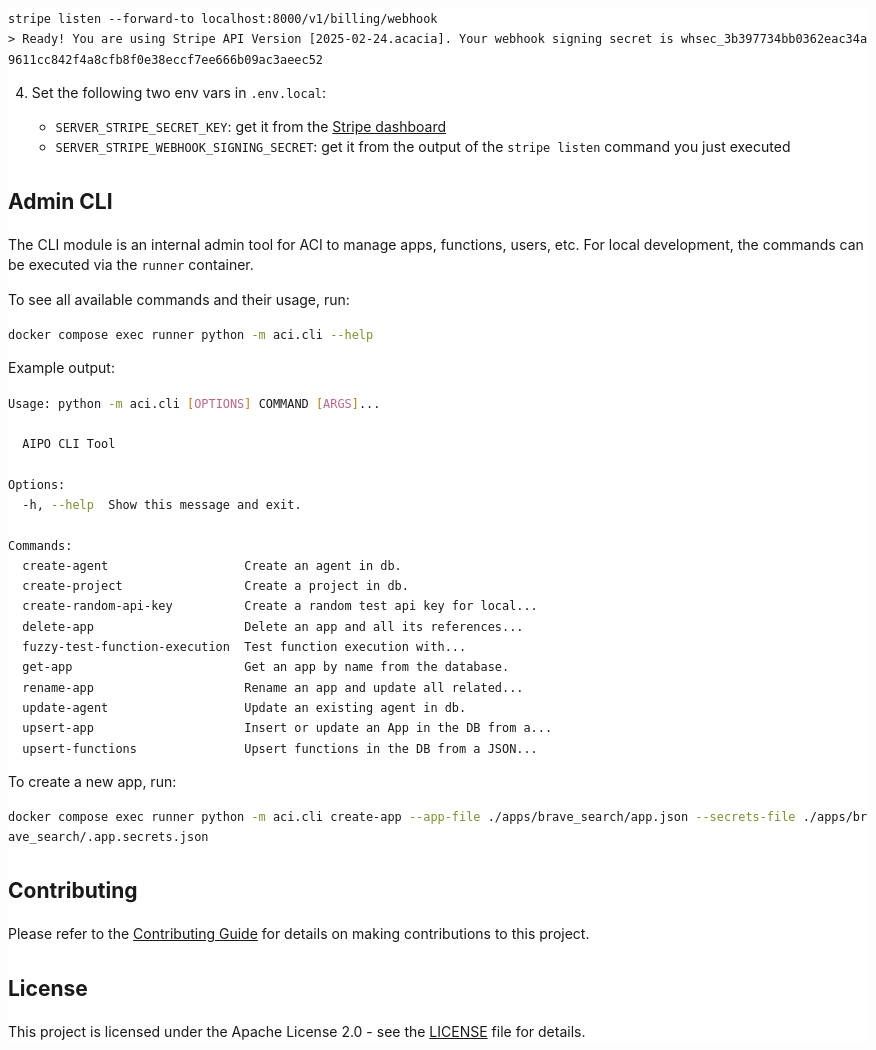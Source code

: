   ```shell
   stripe listen --forward-to localhost:8000/v1/billing/webhook
   > Ready! You are using Stripe API Version [2025-02-24.acacia]. Your webhook signing secret is whsec_3b397734bb0362eac34a9611cc842f4a8cfb8f0e38eccf7ee666b09ac3aeec52
   ```

4. Set the following two env vars in `.env.local`:

   - `SERVER_STRIPE_SECRET_KEY`: get it from the [Stripe dashboard](https://support.stripe.com/questions/what-are-stripe-api-keys-and-how-to-find-them)
   - `SERVER_STRIPE_WEBHOOK_SIGNING_SECRET`: get it from the output of the `stripe
     listen` command you just executed

## Admin CLI

The CLI module is an internal admin tool for ACI to manage apps, functions, users, etc.
For local development, the commands can be executed via the `runner` container.

To see all available commands and their usage, run:

```bash
docker compose exec runner python -m aci.cli --help
```

Example output:

```bash
Usage: python -m aci.cli [OPTIONS] COMMAND [ARGS]...

  AIPO CLI Tool

Options:
  -h, --help  Show this message and exit.

Commands:
  create-agent                   Create an agent in db.
  create-project                 Create a project in db.
  create-random-api-key          Create a random test api key for local...
  delete-app                     Delete an app and all its references...
  fuzzy-test-function-execution  Test function execution with...
  get-app                        Get an app by name from the database.
  rename-app                     Rename an app and update all related...
  update-agent                   Update an existing agent in db.
  upsert-app                     Insert or update an App in the DB from a...
  upsert-functions               Upsert functions in the DB from a JSON...
```

To create a new app, run:

```bash
docker compose exec runner python -m aci.cli create-app --app-file ./apps/brave_search/app.json --secrets-file ./apps/brave_search/.app.secrets.json
```

## Contributing

Please refer to the [Contributing Guide](../CONTRIBUTING.md) for details on making contributions to this project.

## License

This project is licensed under the Apache License 2.0 - see the [LICENSE](../LICENSE) file for details.
